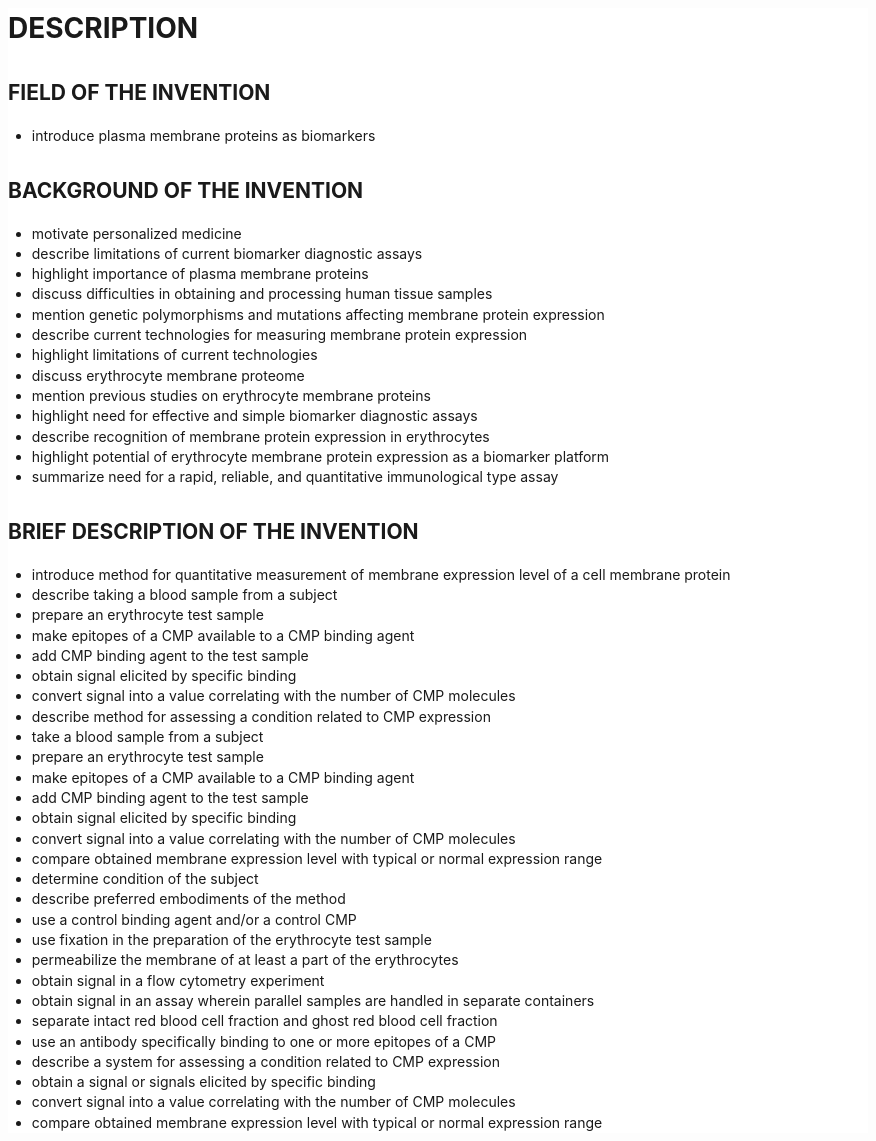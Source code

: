 # DESCRIPTION

## FIELD OF THE INVENTION

- introduce plasma membrane proteins as biomarkers

## BACKGROUND OF THE INVENTION

- motivate personalized medicine
- describe limitations of current biomarker diagnostic assays
- highlight importance of plasma membrane proteins
- discuss difficulties in obtaining and processing human tissue samples
- mention genetic polymorphisms and mutations affecting membrane protein expression
- describe current technologies for measuring membrane protein expression
- highlight limitations of current technologies
- discuss erythrocyte membrane proteome
- mention previous studies on erythrocyte membrane proteins
- highlight need for effective and simple biomarker diagnostic assays
- describe recognition of membrane protein expression in erythrocytes
- highlight potential of erythrocyte membrane protein expression as a biomarker platform
- summarize need for a rapid, reliable, and quantitative immunological type assay

## BRIEF DESCRIPTION OF THE INVENTION

- introduce method for quantitative measurement of membrane expression level of a cell membrane protein
- describe taking a blood sample from a subject
- prepare an erythrocyte test sample
- make epitopes of a CMP available to a CMP binding agent
- add CMP binding agent to the test sample
- obtain signal elicited by specific binding
- convert signal into a value correlating with the number of CMP molecules
- describe method for assessing a condition related to CMP expression
- take a blood sample from a subject
- prepare an erythrocyte test sample
- make epitopes of a CMP available to a CMP binding agent
- add CMP binding agent to the test sample
- obtain signal elicited by specific binding
- convert signal into a value correlating with the number of CMP molecules
- compare obtained membrane expression level with typical or normal expression range
- determine condition of the subject
- describe preferred embodiments of the method
- use a control binding agent and/or a control CMP
- use fixation in the preparation of the erythrocyte test sample
- permeabilize the membrane of at least a part of the erythrocytes
- obtain signal in a flow cytometry experiment
- obtain signal in an assay wherein parallel samples are handled in separate containers
- separate intact red blood cell fraction and ghost red blood cell fraction
- use an antibody specifically binding to one or more epitopes of a CMP
- describe a system for assessing a condition related to CMP expression
- obtain a signal or signals elicited by specific binding
- convert signal into a value correlating with the number of CMP molecules
- compare obtained membrane expression level with typical or normal expression range
